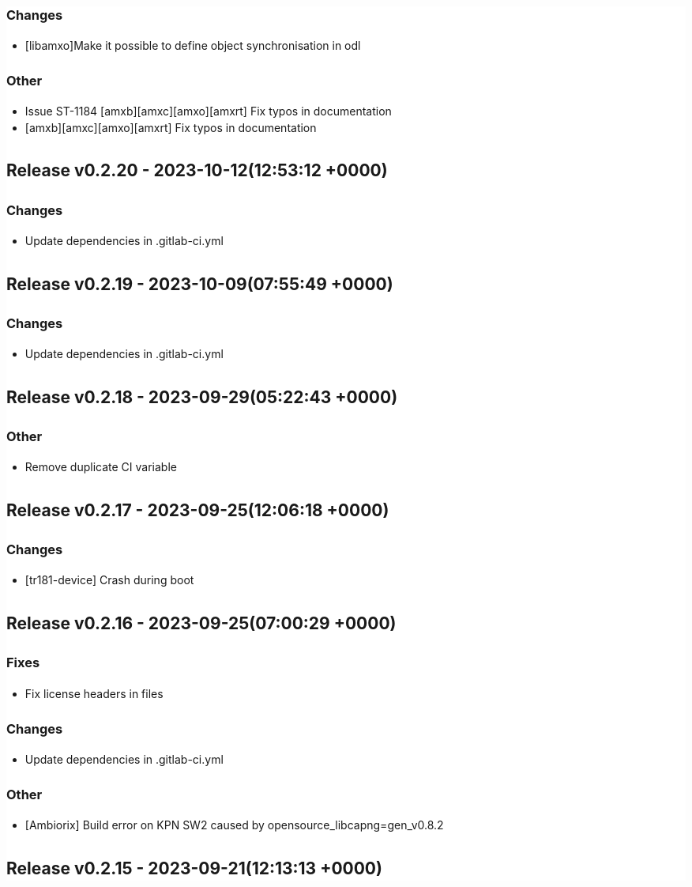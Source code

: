 ### Changes

- [libamxo]Make it possible to define object synchronisation in odl

### Other

- Issue ST-1184 [amxb][amxc][amxo][amxrt] Fix typos in documentation
- [amxb][amxc][amxo][amxrt] Fix typos in documentation

## Release v0.2.20 - 2023-10-12(12:53:12 +0000)

### Changes

- Update dependencies in .gitlab-ci.yml

## Release v0.2.19 - 2023-10-09(07:55:49 +0000)

### Changes

- Update dependencies in .gitlab-ci.yml

## Release v0.2.18 - 2023-09-29(05:22:43 +0000)

### Other

- Remove duplicate CI variable

## Release v0.2.17 - 2023-09-25(12:06:18 +0000)

### Changes

- [tr181-device] Crash during boot

## Release v0.2.16 - 2023-09-25(07:00:29 +0000)

### Fixes

- Fix license headers in files

### Changes

- Update dependencies in .gitlab-ci.yml

### Other

- [Ambiorix] Build error on KPN SW2 caused by opensource_libcapng=gen_v0.8.2

## Release v0.2.15 - 2023-09-21(12:13:13 +0000)
